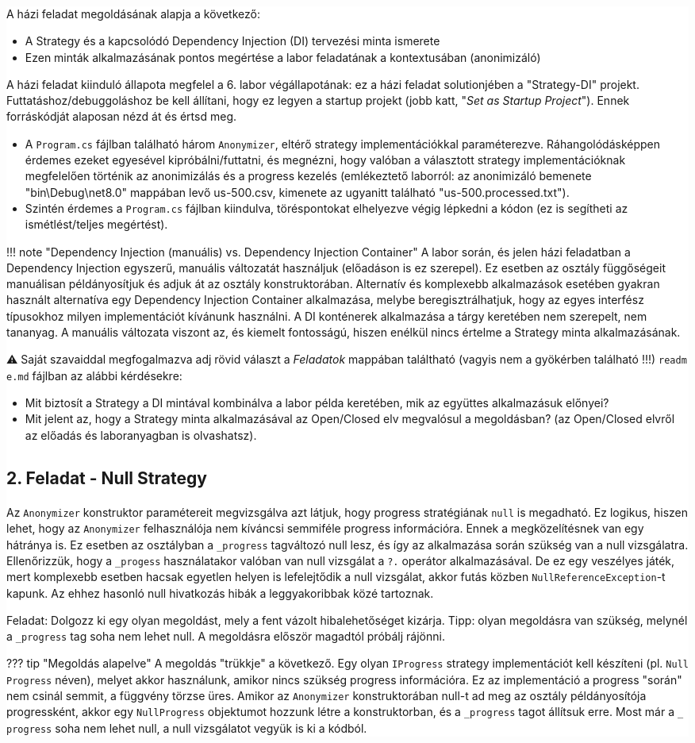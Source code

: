 A házi feladat megoldásának alapja a következő:

- A Strategy és a kapcsolódó Dependency Injection (DI) tervezési minta ismerete
- Ezen minták alkalmazásának pontos megértése a labor feladatának a kontextusában (anonimizáló)

A házi feladat kiinduló állapota megfelel a 6. labor végállapotának: ez a házi feladat solutionjében a "Strategy-DI" projekt. Futtatáshoz/debuggoláshoz be kell állítani, hogy ez legyen a startup projekt (jobb katt, "*Set as Startup Project*"). Ennek forráskódját alaposan nézd át és értsd meg.

- A `Program.cs` fájlban található három `Anonymizer`, eltérő strategy implementációkkal paraméterezve. Ráhangolódásképpen érdemes ezeket egyesével kipróbálni/futtatni, és megnézni, hogy valóban a választott strategy implementációknak megfelelően történik az anonimizálás és a progress kezelés (emlékeztető laborról: az anonimizáló bemenete "bin\Debug\net8.0" mappában levő us-500.csv, kimenete az ugyanitt található "us-500.processed.txt").
- Szintén érdemes a `Program.cs` fájlban kiindulva, töréspontokat elhelyezve végig lépkedni a kódon (ez is segítheti az ismétlést/teljes megértést). 

!!! note "Dependency Injection (manuális) vs. Dependency Injection Container"
    A labor során, és jelen házi feladatban a Dependency Injection egyszerű, manuális változatát használjuk (előadáson is ez szerepel). Ez esetben az osztály függőségeit manuálisan példányosítjuk és adjuk át az osztály konstruktorában. Alternatív és komplexebb alkalmazások esetében gyakran használt alternatíva egy Dependency Injection Container alkalmazása, melybe beregisztrálhatjuk, hogy az egyes interfész típusokhoz milyen implementációt kívánunk használni. A DI konténerek alkalmazása a tárgy keretében nem szerepelt, nem tananyag. A manuális változata viszont az, és kiemelt fontosságú, hiszen enélkül nincs értelme a Strategy minta alkalmazásának.

:warning: Saját szavaiddal megfogalmazva adj rövid választ a *Feladatok* mappában találtható (vagyis nem a gyökérben található !!!) `readme.md` fájlban az alábbi kérdésekre:

- Mit biztosít a Strategy a DI mintával kombinálva a labor példa keretében, mik az együttes alkalmazásuk előnyei?
- Mit jelent az, hogy a Strategy minta alkalmazásával az Open/Closed elv megvalósul a megoldásban? (az Open/Closed elvről az előadás és laboranyagban is olvashatsz).

## 2. Feladat - Null Strategy

Az `Anonymizer` konstruktor paramétereit megvizsgálva azt látjuk, hogy progress stratégiának `null` is megadható. Ez logikus, hiszen lehet, hogy az `Anonymizer` felhasználója nem kíváncsi semmiféle progress információra. Ennek a megközelítésnek van egy hátránya is. Ez esetben az osztályban a `_progress` tagváltozó null lesz, és így az alkalmazása során szükség van a null vizsgálatra. Ellenőrizzük, hogy a `_progess` használatakor valóban van null vizsgálat a `?.` operátor alkalmazásával. De ez egy veszélyes játék, mert komplexebb esetben hacsak egyetlen helyen is lefelejtődik a null vizsgálat, akkor futás közben `NullReferenceException`-t kapunk. Az ehhez hasonló null hivatkozás hibák a leggyakoribbak közé tartoznak.

Feladat: Dolgozz ki egy olyan megoldást, mely a fent vázolt hibalehetőséget kizárja. Tipp: olyan megoldásra van szükség, melynél a `_progress` tag soha nem lehet null. A megoldásra először magadtól próbálj rájönni.

??? tip "Megoldás alapelve"
    A megoldás "trükkje" a következő. Egy olyan `IProgress` strategy implementációt kell készíteni (pl. `NullProgress` néven), melyet akkor használunk, amikor nincs szükség progress információra. Ez az implementáció a progress "során" nem csinál semmit, a függvény törzse üres. Amikor az `Anonymizer` konstruktorában null-t ad meg az osztály példányosítója progressként, akkor egy `NullProgress` objektumot hozzunk létre a konstruktorban, és a `_progress` tagot állítsuk erre. Most már a `_progress` soha nem lehet null, a null vizsgálatot vegyük is ki a kódból.

